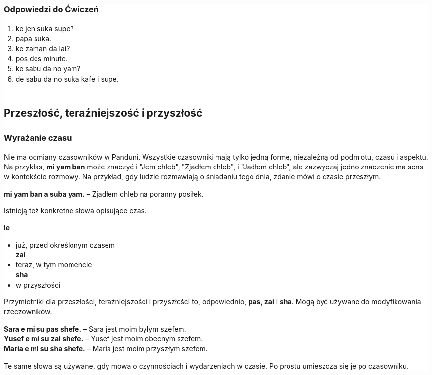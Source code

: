 
### Odpowiedzi do Ćwiczeń


1. ke jen suka supe?
2. papa suka.
3. ke zaman da lai?
4. pos des minute.
5. ke sabu da no yam?
6. de sabu da no suka kafe i supe.


--------------------------------------------------------------------------------

## Przeszłość, teraźniejszość i przyszłość

### Wyrażanie czasu

Nie ma odmiany czasowników w Panduni.
Wszystkie czasowniki mają tylko jedną formę, niezależną od podmiotu, czasu i aspektu.
Na przykłas,
**mi yam ban**
może znaczyć i "Jem chleb", "Zjadłem chleb", i "Jadłem chleb", ale zazwyczaj jedno znaczenie ma sens w kontekście rozmowy.
Na przykład, gdy ludzie rozmawiają o śniadaniu tego dnia, zdanie mówi o czasie przeszłym.

**mi yam ban a suba yam.**
– Zjadłem chleb na poranny posiłek.

Istnieją też konkretne słowa opisujące czas.

**le**
- już, przed określonym czasem  
**zai**
- teraz, w tym momencie  
**sha**
- w przyszłości



Przymiotniki dla przeszłości, teraźniejszości i przyszłości to, odpowiednio,
**pas, zai**
i
**sha**.
Mogą być używane do modyfikowania rzeczowników.

**Sara e mi su pas shefe.**
– Sara jest moim byłym szefem.  
**Yusef e mi su zai shefe.**
– Yusef jest moim obecnym szefem.  
**Maria e mi su sha shefe.**
– Maria jest moim przyszłym szefem.

Te same słowa są używane, gdy mowa o czynnościach i wydarzeniach w czasie. Po prostu umieszcza się je po czasowniku.
